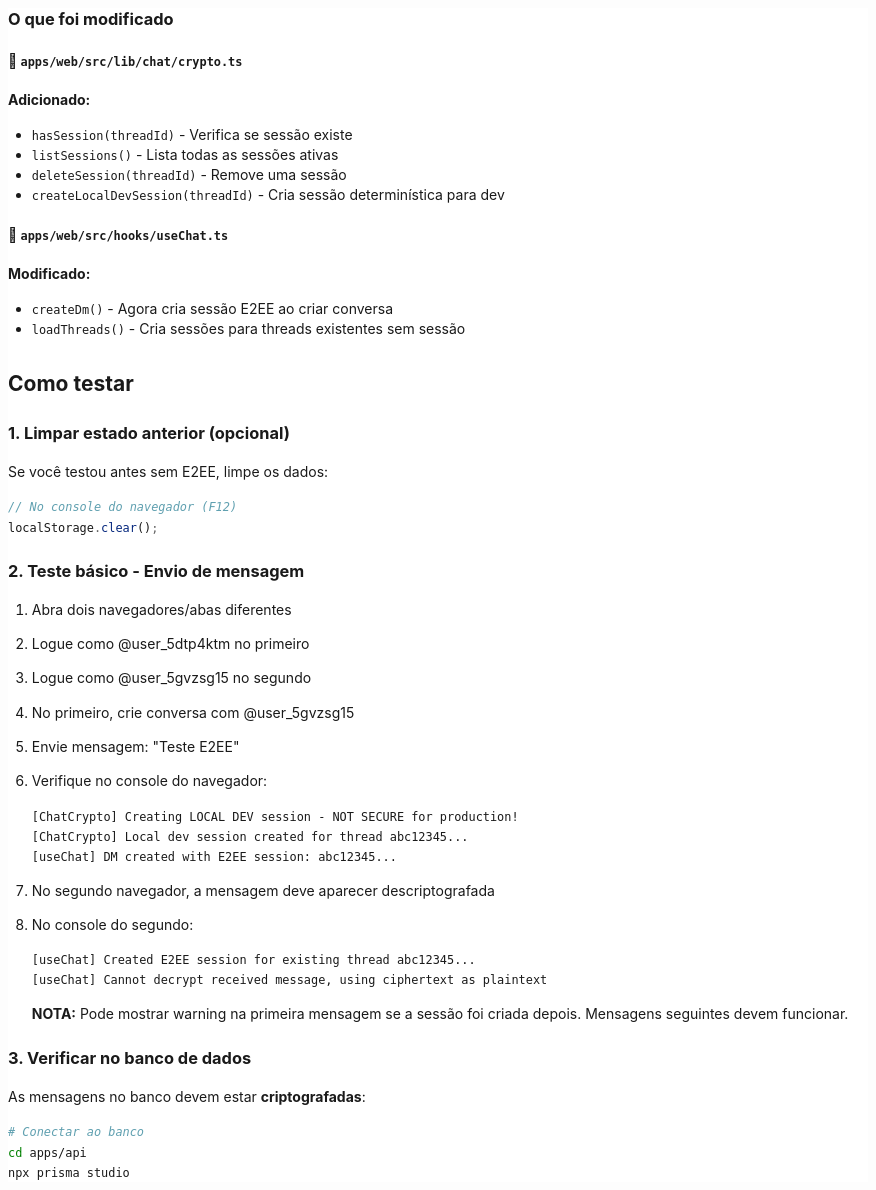 ### O que foi modificado

#### 📁 `apps/web/src/lib/chat/crypto.ts`
**Adicionado:**
- `hasSession(threadId)` - Verifica se sessão existe
- `listSessions()` - Lista todas as sessões ativas
- `deleteSession(threadId)` - Remove uma sessão
- `createLocalDevSession(threadId)` - Cria sessão determinística para dev

#### 📁 `apps/web/src/hooks/useChat.ts`
**Modificado:**
- `createDm()` - Agora cria sessão E2EE ao criar conversa
- `loadThreads()` - Cria sessões para threads existentes sem sessão

## Como testar

### 1. Limpar estado anterior (opcional)
Se você testou antes sem E2EE, limpe os dados:

```javascript
// No console do navegador (F12)
localStorage.clear();
```

### 2. Teste básico - Envio de mensagem

1. Abra dois navegadores/abas diferentes
2. Logue como @user_5dtp4ktm no primeiro
3. Logue como @user_5gvzsg15 no segundo
4. No primeiro, crie conversa com @user_5gvzsg15
5. Envie mensagem: "Teste E2EE"
6. Verifique no console do navegador:
   ```
   [ChatCrypto] Creating LOCAL DEV session - NOT SECURE for production!
   [ChatCrypto] Local dev session created for thread abc12345...
   [useChat] DM created with E2EE session: abc12345...
   ```

7. No segundo navegador, a mensagem deve aparecer descriptografada
8. No console do segundo:
   ```
   [useChat] Created E2EE session for existing thread abc12345...
   [useChat] Cannot decrypt received message, using ciphertext as plaintext
   ```

   **NOTA:** Pode mostrar warning na primeira mensagem se a sessão foi criada depois. Mensagens seguintes devem funcionar.

### 3. Verificar no banco de dados

As mensagens no banco devem estar **criptografadas**:

```bash
# Conectar ao banco
cd apps/api
npx prisma studio
```
